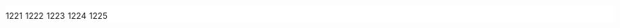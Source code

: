 
<tbody><tr>
    <td><sub>1221</sub></td>
    <td><sub></sub></td>
    <td><sub></sub></td>
    <td><sub></sub></td>
    <td><sub></sub></td>
    <td><sub></sub></td>
    <td><sub></sub></td>
</tr></tbody>


<tbody><tr>
    <td><sub>1222</sub></td>
    <td><sub></sub></td>
    <td><sub></sub></td>
    <td><sub></sub></td>
    <td><sub></sub></td>
    <td><sub></sub></td>
    <td><sub></sub></td>
</tr></tbody>


<tbody><tr>
    <td><sub>1223</sub></td>
    <td><sub></sub></td>
    <td><sub></sub></td>
    <td><sub></sub></td>
    <td><sub></sub></td>
    <td><sub></sub></td>
    <td><sub></sub></td>
</tr></tbody>


<tbody><tr>
    <td><sub>1224</sub></td>
    <td><sub></sub></td>
    <td><sub></sub></td>
    <td><sub></sub></td>
    <td><sub></sub></td>
    <td><sub></sub></td>
    <td><sub></sub></td>
</tr></tbody>


<tbody><tr>
    <td><sub>1225</sub></td>
    <td><sub></sub></td>
    <td><sub></sub></td>
    <td><sub></sub></td>
    <td><sub></sub></td>
    <td><sub></sub></td>
    <td><sub></sub></td>
</tr></tbody>

